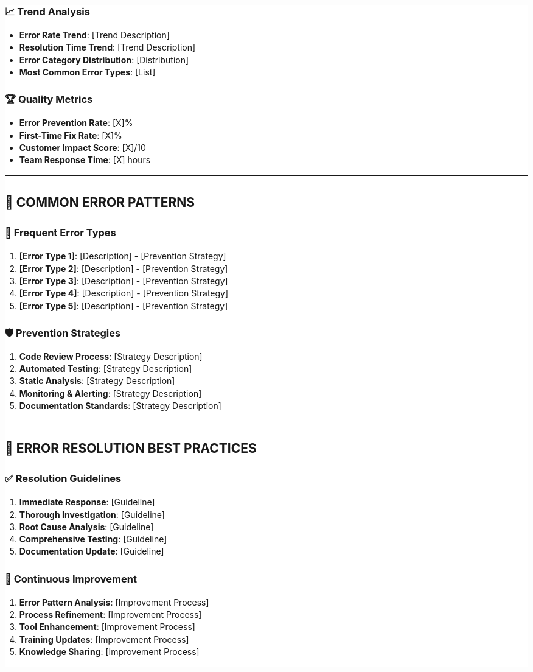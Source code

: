 ### 📈 **Trend Analysis**
- **Error Rate Trend**: [Trend Description]
- **Resolution Time Trend**: [Trend Description]
- **Error Category Distribution**: [Distribution]
- **Most Common Error Types**: [List]

### 🏆 **Quality Metrics**
- **Error Prevention Rate**: [X]%
- **First-Time Fix Rate**: [X]%
- **Customer Impact Score**: [X]/10
- **Team Response Time**: [X] hours

---

## 🔧 **COMMON ERROR PATTERNS**

### 🚨 **Frequent Error Types**
1. **[Error Type 1]**: [Description] - [Prevention Strategy]
2. **[Error Type 2]**: [Description] - [Prevention Strategy]
3. **[Error Type 3]**: [Description] - [Prevention Strategy]
4. **[Error Type 4]**: [Description] - [Prevention Strategy]
5. **[Error Type 5]**: [Description] - [Prevention Strategy]

### 🛡️ **Prevention Strategies**
1. **Code Review Process**: [Strategy Description]
2. **Automated Testing**: [Strategy Description]
3. **Static Analysis**: [Strategy Description]
4. **Monitoring & Alerting**: [Strategy Description]
5. **Documentation Standards**: [Strategy Description]

---

## 🚀 **ERROR RESOLUTION BEST PRACTICES**

### ✅ **Resolution Guidelines**
1. **Immediate Response**: [Guideline]
2. **Thorough Investigation**: [Guideline]
3. **Root Cause Analysis**: [Guideline]
4. **Comprehensive Testing**: [Guideline]
5. **Documentation Update**: [Guideline]

### 🔄 **Continuous Improvement**
1. **Error Pattern Analysis**: [Improvement Process]
2. **Process Refinement**: [Improvement Process]
3. **Tool Enhancement**: [Improvement Process]
4. **Training Updates**: [Improvement Process]
5. **Knowledge Sharing**: [Improvement Process]

---
